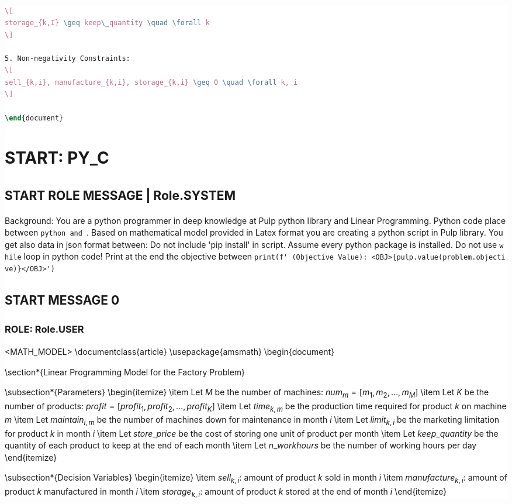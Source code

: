 ```latex
\[
storage_{k,I} \geq keep\_quantity \quad \forall k
\]

5. Non-negativity Constraints:
\[
sell_{k,i}, manufacture_{k,i}, storage_{k,i} \geq 0 \quad \forall k, i
\]

\end{document}
```

# START: PY_C 
## START ROLE MESSAGE | Role.SYSTEM 
Background: You are a python programmer in deep knowledge at Pulp python library and Linear Programming. Python code place between ```python and ```. Based on mathematical model provided in Latex format you are creating a python script in Pulp library. You get also data in json format between: <DATA></DATA> Do not include 'pip install' in script. Assume every python package is installed. Do not use `while` loop in python code! Print at the end the objective between <OBJ></OBJ> `print(f' (Objective Value): <OBJ>{pulp.value(problem.objective)}</OBJ>')` 
## START MESSAGE 0 
### ROLE: Role.USER
<MATH_MODEL>
\documentclass{article}
\usepackage{amsmath}
\begin{document}

\section*{Linear Programming Model for the Factory Problem}

\subsection*{Parameters}
\begin{itemize}
    \item Let $M$ be the number of machines: $num_m = [m_1, m_2, \ldots, m_M]$
    \item Let $K$ be the number of products: $profit = [profit_1, profit_2, \ldots, profit_K]$
    \item Let $time_{k,m}$ be the production time required for product $k$ on machine $m$
    \item Let $maintain_{i,m}$ be the number of machines down for maintenance in month $i$
    \item Let $limit_{k,i}$ be the marketing limitation for product $k$ in month $i$
    \item Let $store\_price$ be the cost of storing one unit of product per month
    \item Let $keep\_quantity$ be the quantity of each product to keep at the end of each month
    \item Let $n\_workhours$ be the number of working hours per day
\end{itemize}

\subsection*{Decision Variables}
\begin{itemize}
    \item $sell_{k,i}$: amount of product $k$ sold in month $i$
    \item $manufacture_{k,i}$: amount of product $k$ manufactured in month $i$
    \item $storage_{k,i}$: amount of product $k$ stored at the end of month $i$
\end{itemize}
